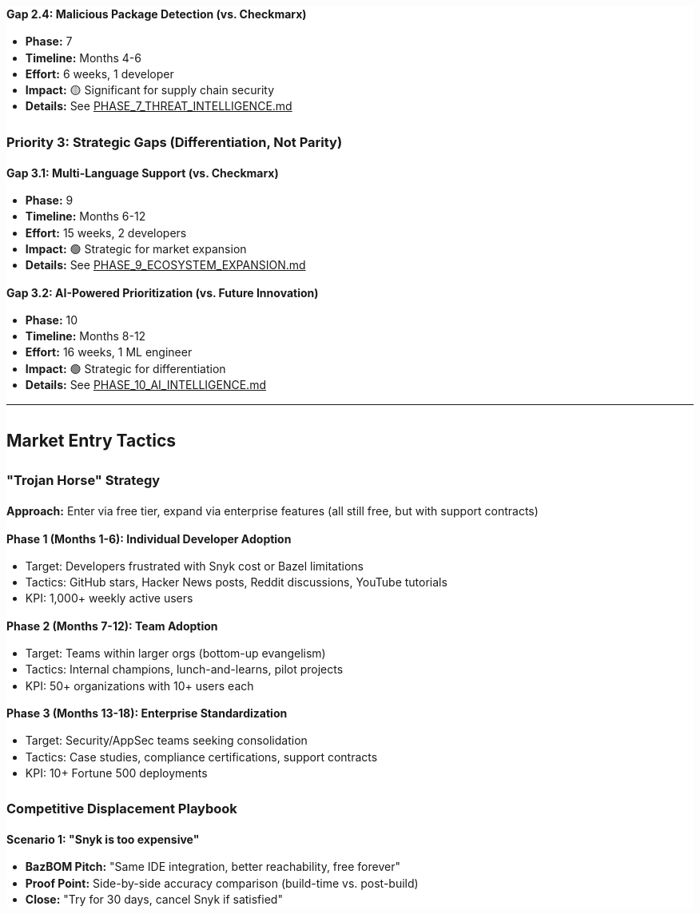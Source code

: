 **Gap 2.4: Malicious Package Detection (vs. Checkmarx)**
- **Phase:** 7
- **Timeline:** Months 4-6
- **Effort:** 6 weeks, 1 developer
- **Impact:** 🟡 Significant for supply chain security
- **Details:** See [PHASE_7_THREAT_INTELLIGENCE.md](PHASE_7_THREAT_INTELLIGENCE.md)

### Priority 3: Strategic Gaps (Differentiation, Not Parity)

**Gap 3.1: Multi-Language Support (vs. Checkmarx)**
- **Phase:** 9
- **Timeline:** Months 6-12
- **Effort:** 15 weeks, 2 developers
- **Impact:** 🟢 Strategic for market expansion
- **Details:** See [PHASE_9_ECOSYSTEM_EXPANSION.md](PHASE_9_ECOSYSTEM_EXPANSION.md)

**Gap 3.2: AI-Powered Prioritization (vs. Future Innovation)**
- **Phase:** 10
- **Timeline:** Months 8-12
- **Effort:** 16 weeks, 1 ML engineer
- **Impact:** 🟢 Strategic for differentiation
- **Details:** See [PHASE_10_AI_INTELLIGENCE.md](PHASE_10_AI_INTELLIGENCE.md)

---

## Market Entry Tactics

### "Trojan Horse" Strategy

**Approach:** Enter via free tier, expand via enterprise features (all still free, but with support contracts)

**Phase 1 (Months 1-6): Individual Developer Adoption**
- Target: Developers frustrated with Snyk cost or Bazel limitations
- Tactics: GitHub stars, Hacker News posts, Reddit discussions, YouTube tutorials
- KPI: 1,000+ weekly active users

**Phase 2 (Months 7-12): Team Adoption**
- Target: Teams within larger orgs (bottom-up evangelism)
- Tactics: Internal champions, lunch-and-learns, pilot projects
- KPI: 50+ organizations with 10+ users each

**Phase 3 (Months 13-18): Enterprise Standardization**
- Target: Security/AppSec teams seeking consolidation
- Tactics: Case studies, compliance certifications, support contracts
- KPI: 10+ Fortune 500 deployments

### Competitive Displacement Playbook

**Scenario 1: "Snyk is too expensive"**
- **BazBOM Pitch:** "Same IDE integration, better reachability, free forever"
- **Proof Point:** Side-by-side accuracy comparison (build-time vs. post-build)
- **Close:** "Try for 30 days, cancel Snyk if satisfied"
